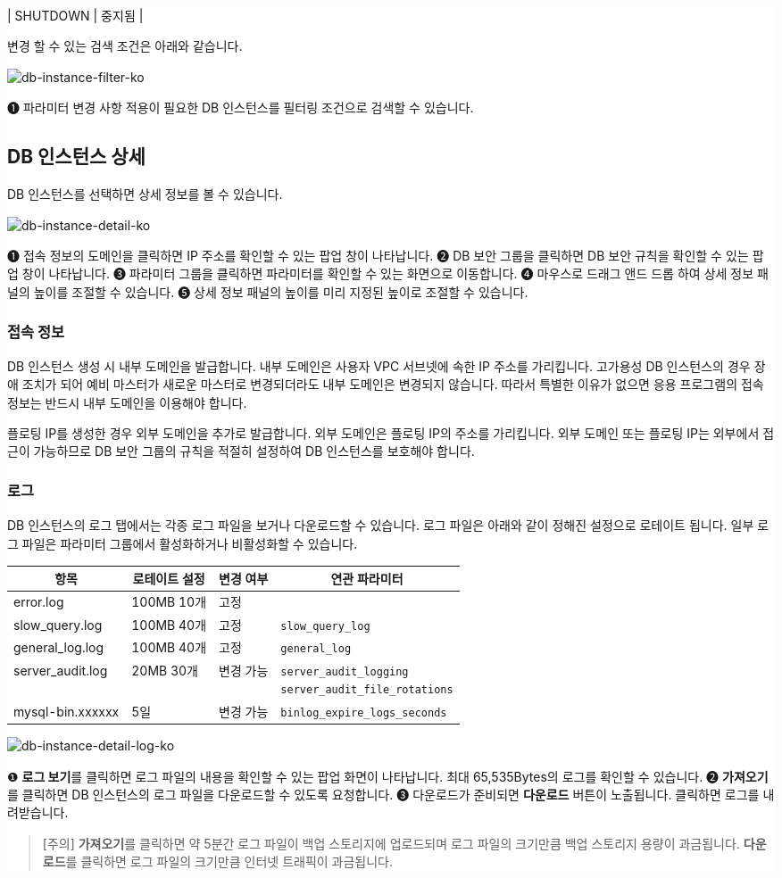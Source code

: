 | SHUTDOWN          | 중지됨                                           |

변경 할 수 있는 검색 조건은 아래와 같습니다.

![db-instance-filter-ko](https://static.toastoven.net/prod_rds/24.03.12/mariadb/db-instance-filter-ko.png)

❶ 파라미터 변경 사항 적용이 필요한 DB 인스턴스를 필터링 조건으로 검색할 수 있습니다.

## DB 인스턴스 상세

DB 인스턴스를 선택하면 상세 정보를 볼 수 있습니다.

![db-instance-detail-ko](https://static.toastoven.net/prod_rds/24.03.12/mariadb/db-instance-detail-ko.png)

❶ 접속 정보의 도메인을 클릭하면 IP 주소를 확인할 수 있는 팝업 창이 나타납니다.
❷ DB 보안 그룹을 클릭하면 DB 보안 규칙을 확인할 수 있는 팝업 창이 나타납니다.
❸ 파라미터 그룹을 클릭하면 파라미터를 확인할 수 있는 화면으로 이동합니다.
❹ 마우스로 드래그 앤드 드롭 하여 상세 정보 패널의 높이를 조절할 수 있습니다.
❺ 상세 정보 패널의 높이를 미리 지정된 높이로 조절할 수 있습니다.

### 접속 정보

DB 인스턴스 생성 시 내부 도메인을 발급합니다. 내부 도메인은 사용자 VPC 서브넷에 속한 IP 주소를 가리킵니다. 고가용성 DB 인스턴스의 경우 장애 조치가 되어 예비 마스터가 새로운 마스터로 변경되더라도 내부 도메인은 변경되지 않습니다. 따라서 특별한 이유가 없으면 응용 프로그램의 접속 정보는 반드시 내부 도메인을 이용해야 합니다.

플로팅 IP를 생성한 경우 외부 도메인을 추가로 발급합니다. 외부 도메인은 플로팅 IP의 주소를 가리킵니다. 외부 도메인 또는 플로팅 IP는 외부에서 접근이 가능하므로 DB 보안 그룹의 규칙을 적절히 설정하여 DB 인스턴스를 보호해야 합니다.

### 로그

DB 인스턴스의 로그 탭에서는 각종 로그 파일을 보거나 다운로드할 수 있습니다. 로그 파일은 아래와 같이 정해진 설정으로 로테이트 됩니다. 일부 로그 파일은 파라미터 그룹에서 활성화하거나 비활성화할 수 있습니다.

| 항목               | 로테이트 설정   | 변경 여부 | 연관 파라미터                                                   |
|------------------|-----------|-------|-----------------------------------------------------------|
| error.log        | 100MB 10개 | 고정    |                                                           |
| slow_query.log   | 100MB 40개 | 고정    | `slow_query_log`                                          |
| general_log.log  | 100MB 40개 | 고정    | `general_log`                                             |
| server_audit.log | 20MB 30개  | 변경 가능 | `server_audit_logging`<br />`server_audit_file_rotations` | 
| mysql-bin.xxxxxx | 5일        | 변경 가능 | `binlog_expire_logs_seconds`                              |

![db-instance-detail-log-ko](https://static.toastoven.net/prod_rds/24.03.12/mariadb/db-instance-detail-log-ko.png)

❶ **로그 보기**를 클릭하면 로그 파일의 내용을 확인할 수 있는 팝업 화면이 나타납니다. 최대 65,535Bytes의 로그를 확인할 수 있습니다.
❷ **가져오기**를 클릭하면 DB 인스턴스의 로그 파일을 다운로드할 수 있도록 요청합니다.
❸ 다운로드가 준비되면 **다운로드** 버튼이 노출됩니다. 클릭하면 로그를 내려받습니다.

> [주의]
> **가져오기**를 클릭하면 약 5분간 로그 파일이 백업 스토리지에 업로드되며 로그 파일의 크기만큼 백업 스토리지 용량이 과금됩니다.
> **다운로드**를 클릭하면 로그 파일의 크기만큼 인터넷 트래픽이 과금됩니다.
